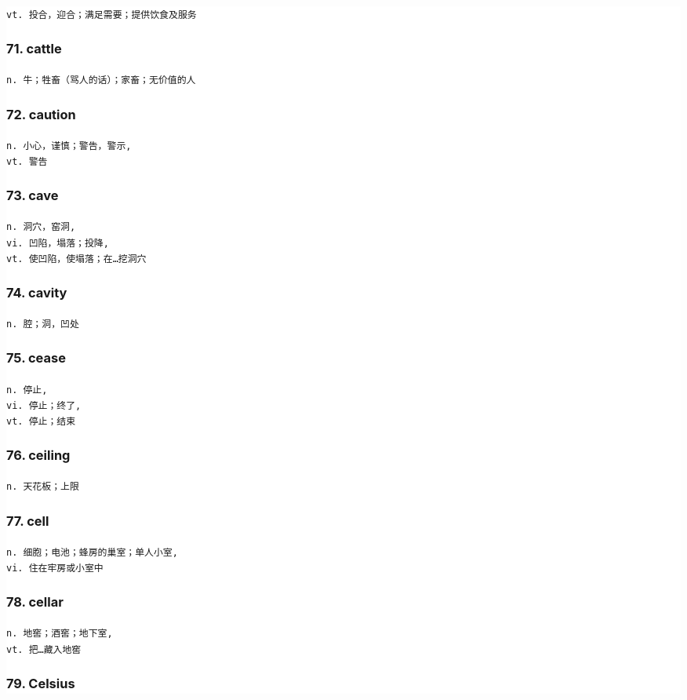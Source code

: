 ```
vt. 投合，迎合；满足需要；提供饮食及服务
```
### 71. cattle

```
n. 牛；牲畜（骂人的话）；家畜；无价值的人
```
### 72. caution

```
n. 小心，谨慎；警告，警示,
vt. 警告
```
### 73. cave

```
n. 洞穴，窑洞,
vi. 凹陷，塌落；投降,
vt. 使凹陷，使塌落；在…挖洞穴
```
### 74. cavity

```
n. 腔；洞，凹处
```
### 75. cease

```
n. 停止,
vi. 停止；终了,
vt. 停止；结束
```
### 76. ceiling

```
n. 天花板；上限
```
### 77. cell

```
n. 细胞；电池；蜂房的巢室；单人小室,
vi. 住在牢房或小室中
```
### 78. cellar

```
n. 地窖；酒窖；地下室,
vt. 把…藏入地窖
```
### 79. Celsius
